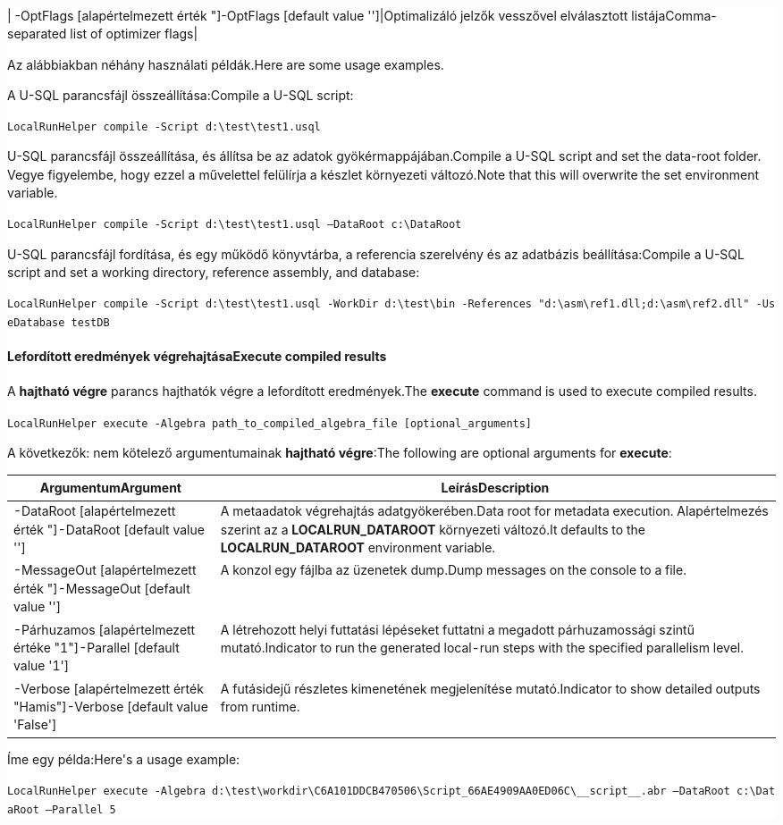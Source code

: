 | <span data-ttu-id="c3c01-287">-OptFlags [alapértelmezett érték "]</span><span class="sxs-lookup"><span data-stu-id="c3c01-287">-OptFlags [default value '']</span></span>|<span data-ttu-id="c3c01-288">Optimalizáló jelzők vesszővel elválasztott listája</span><span class="sxs-lookup"><span data-stu-id="c3c01-288">Comma-separated list of optimizer flags</span></span>|


<span data-ttu-id="c3c01-289">Az alábbiakban néhány használati példák.</span><span class="sxs-lookup"><span data-stu-id="c3c01-289">Here are some usage examples.</span></span>

<span data-ttu-id="c3c01-290">A U-SQL parancsfájl összeállítása:</span><span class="sxs-lookup"><span data-stu-id="c3c01-290">Compile a U-SQL script:</span></span>

    LocalRunHelper compile -Script d:\test\test1.usql

<span data-ttu-id="c3c01-291">U-SQL parancsfájl összeállítása, és állítsa be az adatok gyökérmappájában.</span><span class="sxs-lookup"><span data-stu-id="c3c01-291">Compile a U-SQL script and set the data-root folder.</span></span> <span data-ttu-id="c3c01-292">Vegye figyelembe, hogy ezzel a művelettel felülírja a készlet környezeti változó.</span><span class="sxs-lookup"><span data-stu-id="c3c01-292">Note that this will overwrite the set environment variable.</span></span>

    LocalRunHelper compile -Script d:\test\test1.usql –DataRoot c:\DataRoot

<span data-ttu-id="c3c01-293">U-SQL parancsfájl fordítása, és egy működő könyvtárba, a referencia szerelvény és az adatbázis beállítása:</span><span class="sxs-lookup"><span data-stu-id="c3c01-293">Compile a U-SQL script and set a working directory, reference assembly, and database:</span></span>

    LocalRunHelper compile -Script d:\test\test1.usql -WorkDir d:\test\bin -References "d:\asm\ref1.dll;d:\asm\ref2.dll" -UseDatabase testDB

#### <a name="execute-compiled-results"></a><span data-ttu-id="c3c01-294">Lefordított eredmények végrehajtása</span><span class="sxs-lookup"><span data-stu-id="c3c01-294">Execute compiled results</span></span>

<span data-ttu-id="c3c01-295">A **hajtható végre** parancs hajthatók végre a lefordított eredmények.</span><span class="sxs-lookup"><span data-stu-id="c3c01-295">The **execute** command is used to execute compiled results.</span></span>   

    LocalRunHelper execute -Algebra path_to_compiled_algebra_file [optional_arguments]

<span data-ttu-id="c3c01-296">A következők: nem kötelező argumentumainak **hajtható végre**:</span><span class="sxs-lookup"><span data-stu-id="c3c01-296">The following are optional arguments for **execute**:</span></span>

|<span data-ttu-id="c3c01-297">Argumentum</span><span class="sxs-lookup"><span data-stu-id="c3c01-297">Argument</span></span>|<span data-ttu-id="c3c01-298">Leírás</span><span class="sxs-lookup"><span data-stu-id="c3c01-298">Description</span></span>|
|--------|-----------|
|<span data-ttu-id="c3c01-299">-DataRoot [alapértelmezett érték "]</span><span class="sxs-lookup"><span data-stu-id="c3c01-299">-DataRoot [default value '']</span></span>|<span data-ttu-id="c3c01-300">A metaadatok végrehajtás adatgyökerében.</span><span class="sxs-lookup"><span data-stu-id="c3c01-300">Data root for metadata execution.</span></span> <span data-ttu-id="c3c01-301">Alapértelmezés szerint az a **LOCALRUN_DATAROOT** környezeti változó.</span><span class="sxs-lookup"><span data-stu-id="c3c01-301">It defaults to the **LOCALRUN_DATAROOT** environment variable.</span></span>|
|<span data-ttu-id="c3c01-302">-MessageOut [alapértelmezett érték "]</span><span class="sxs-lookup"><span data-stu-id="c3c01-302">-MessageOut [default value '']</span></span>|<span data-ttu-id="c3c01-303">A konzol egy fájlba az üzenetek dump.</span><span class="sxs-lookup"><span data-stu-id="c3c01-303">Dump messages on the console to a file.</span></span>|
|<span data-ttu-id="c3c01-304">-Párhuzamos [alapértelmezett értéke "1"]</span><span class="sxs-lookup"><span data-stu-id="c3c01-304">-Parallel [default value '1']</span></span>|<span data-ttu-id="c3c01-305">A létrehozott helyi futtatási lépéseket futtatni a megadott párhuzamossági szintű mutató.</span><span class="sxs-lookup"><span data-stu-id="c3c01-305">Indicator to run the generated local-run steps with the specified parallelism level.</span></span>|
|<span data-ttu-id="c3c01-306">-Verbose [alapértelmezett érték "Hamis"]</span><span class="sxs-lookup"><span data-stu-id="c3c01-306">-Verbose [default value 'False']</span></span>|<span data-ttu-id="c3c01-307">A futásidejű részletes kimenetének megjelenítése mutató.</span><span class="sxs-lookup"><span data-stu-id="c3c01-307">Indicator to show detailed outputs from runtime.</span></span>|

<span data-ttu-id="c3c01-308">Íme egy példa:</span><span class="sxs-lookup"><span data-stu-id="c3c01-308">Here's a usage example:</span></span>

    LocalRunHelper execute -Algebra d:\test\workdir\C6A101DDCB470506\Script_66AE4909AA0ED06C\__script__.abr –DataRoot c:\DataRoot –Parallel 5

